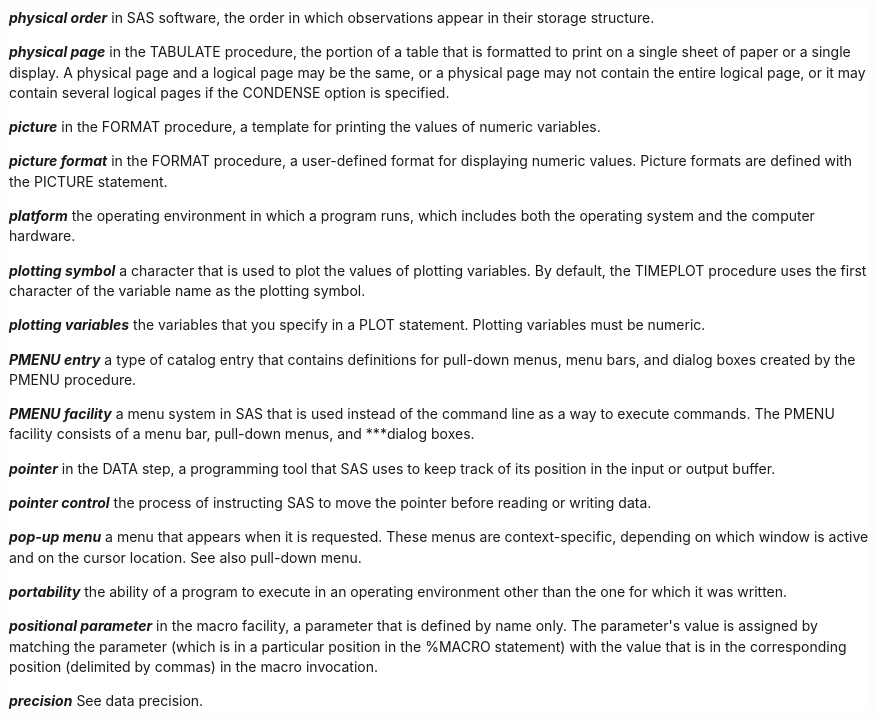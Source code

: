 ***physical order***
    in SAS software, the order in which observations appear in their storage structure. 

***physical page***
    in the TABULATE procedure, the portion of a table that is formatted to print on a single sheet of paper or a single display. A physical page and a logical page may be the same, or a physical page may not contain the entire logical page, or it may contain several logical pages if the CONDENSE option is specified. 

***picture***
    in the FORMAT procedure, a template for printing the values of numeric variables. 

***picture format***
    in the FORMAT procedure, a user-defined format for displaying numeric values. Picture formats are defined with the PICTURE statement. 

***platform***
    the operating environment in which a program runs, which includes both the operating system and the computer hardware. 

***plotting symbol***
    a character that is used to plot the values of plotting variables. By default, the TIMEPLOT procedure uses the first character of the variable name as the plotting symbol. 

***plotting variables***
    the variables that you specify in a PLOT statement. Plotting variables must be numeric. 

***PMENU entry***
    a type of catalog entry that contains definitions for pull-down menus, menu bars, and dialog boxes created by the PMENU procedure. 

***PMENU facility***
    a menu system in SAS that is used instead of the command line as a way to execute commands. The PMENU facility consists of a menu bar, pull-down menus, and ***dialog boxes. 

***pointer***
    in the DATA step, a programming tool that SAS uses to keep track of its position in the input or output buffer. 

***pointer control***
    the process of instructing SAS to move the pointer before reading or writing data. 

***pop-up menu***
    a menu that appears when it is requested. These menus are context-specific, depending on which window is active and on the cursor location. See also pull-down menu. 

***portability***
    the ability of a program to execute in an operating environment other than the one for which it was written. 

***positional parameter***
    in the macro facility, a parameter that is defined by name only. The parameter's value is assigned by matching the parameter (which is in a particular position in the %MACRO statement) with the value that is in the corresponding position (delimited by commas) in the macro invocation. 

***precision***
    See data precision. 
